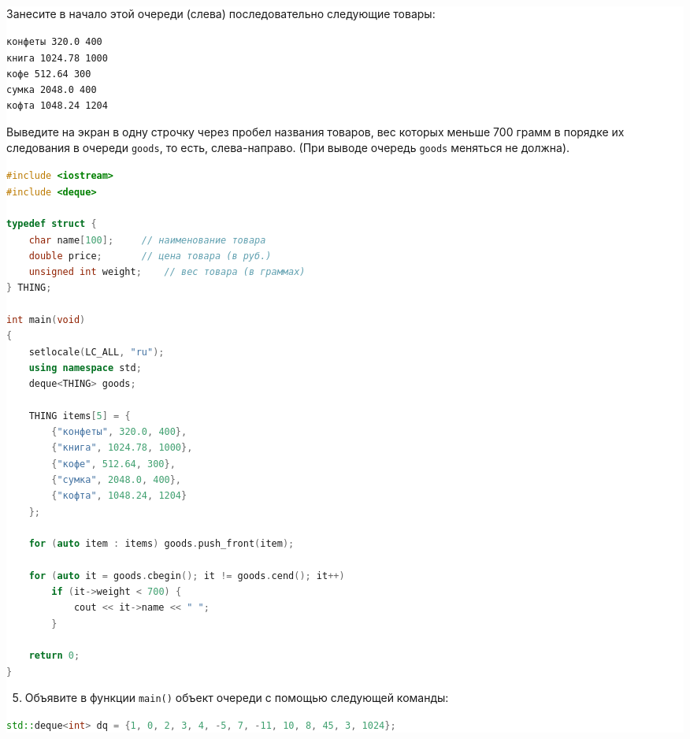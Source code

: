 Занесите в начало этой очереди (слева) последовательно следующие товары:

```
конфеты 320.0 400
книга 1024.78 1000
кофе 512.64 300
сумка 2048.0 400
кофта 1048.24 1204
```

Выведите на экран в одну строчку через пробел названия товаров, вес которых меньше 700 грамм в порядке их следования в очереди `goods`, то есть, слева-направо.
(При выводе очередь `goods` меняться не должна).

```c++
#include <iostream>
#include <deque>

typedef struct {
    char name[100];		// наименование товара
    double price;		// цена товара (в руб.)
    unsigned int weight;	// вес товара (в граммах)
} THING;

int main(void)
{   
    setlocale(LC_ALL, "ru");
    using namespace std;
    deque<THING> goods;

    THING items[5] = {
        {"конфеты", 320.0, 400},
        {"книга", 1024.78, 1000},
        {"кофе", 512.64, 300},
        {"сумка", 2048.0, 400},
        {"кофта", 1048.24, 1204}
    };

    for (auto item : items) goods.push_front(item);

    for (auto it = goods.cbegin(); it != goods.cend(); it++)
        if (it->weight < 700) {
            cout << it->name << " ";
        }

    return 0;
}
```

5. Объявите в функции `main()` объект очереди с помощью следующей команды:

```c++
std::deque<int> dq = {1, 0, 2, 3, 4, -5, 7, -11, 10, 8, 45, 3, 1024};
```
